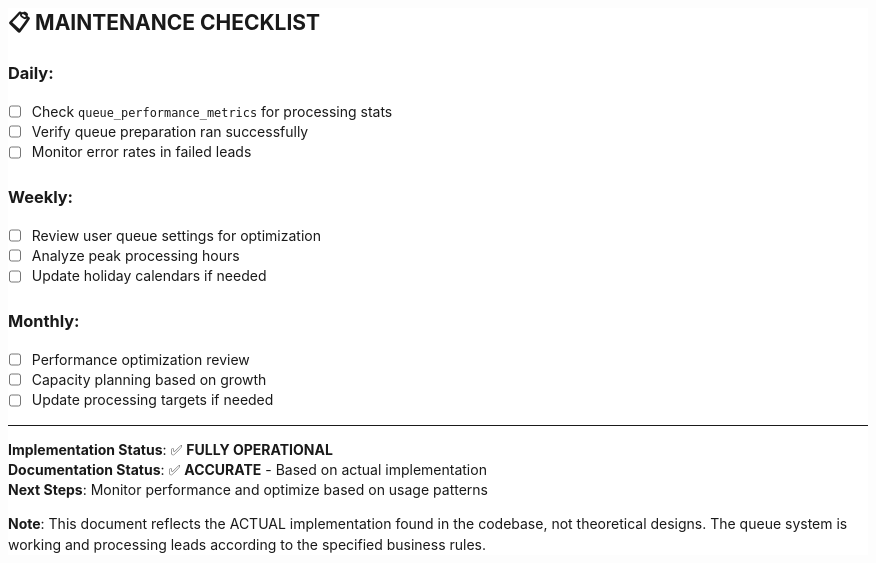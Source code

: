 ## 📋 **MAINTENANCE CHECKLIST**

### **Daily:**
- [ ] Check `queue_performance_metrics` for processing stats
- [ ] Verify queue preparation ran successfully
- [ ] Monitor error rates in failed leads

### **Weekly:**
- [ ] Review user queue settings for optimization
- [ ] Analyze peak processing hours
- [ ] Update holiday calendars if needed

### **Monthly:**
- [ ] Performance optimization review
- [ ] Capacity planning based on growth
- [ ] Update processing targets if needed

---

**Implementation Status**: ✅ **FULLY OPERATIONAL**  
**Documentation Status**: ✅ **ACCURATE** - Based on actual implementation  
**Next Steps**: Monitor performance and optimize based on usage patterns

**Note**: This document reflects the ACTUAL implementation found in the codebase, not theoretical designs. The queue system is working and processing leads according to the specified business rules. 